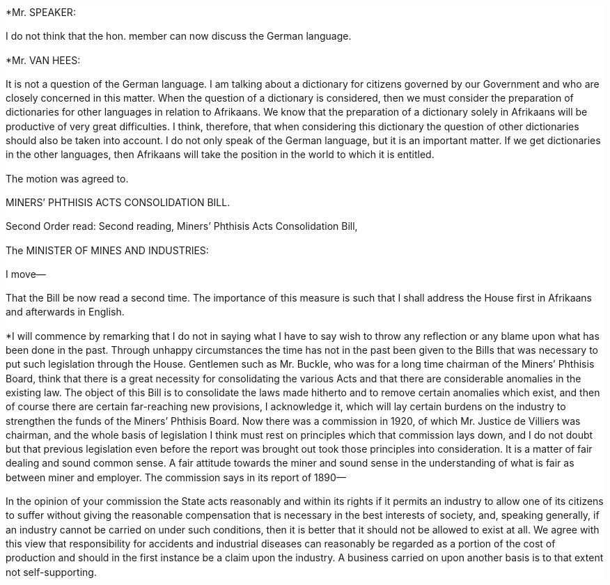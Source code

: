 </speech>

<speech by="#speaker">

<from>*Mr. <person refersTo="hansard_za">SPEAKER</person>:</from>

<p>I do not think that the hon. member can now discuss the German language.</p>

</speech>

<speech by="#van_hees">

<from>*Mr. <person refersTo="hansard_za">VAN HEES</person>:</from>

<p>It is not a question of the German language. I am talking about a dictionary for citizens governed by our Government and who are closely concerned in this matter. When the question of a dictionary is considered, then we must consider the preparation of dictionaries for other languages in relation to Afrikaans. We know that the preparation of a dictionary solely in Afrikaans will be productive of very great difficulties. I think, therefore, that when considering this dictionary the question of other dictionaries should also be taken into account. I do not only speak of the German language, but it is an important matter. If we get dictionaries in the other languages, then Afrikaans will take the position in the world to which it is entitled.</p>

<p>The motion was agreed to.</p>

</speech>

</debateSection>

<debateSection name="#miners&#x2019;_phthisis_acts_consolidation_bill">

<heading>MINERS&#x2019; PHTHISIS ACTS CONSOLIDATION BILL.</heading>

<p>Second Order read: Second reading, Miners&#x2019; Phthisis Acts Consolidation Bill,</p>

<speech by="#minister_of_mines_and_industries">

<from>The <person refersTo="hansard_za">MINISTER OF MINES AND INDUSTRIES</person>:</from>

<p>I move&#x2014;</p>

<block name="quote">That the Bill be now read a second time. The importance of this measure is such that I shall address the House first in Afrikaans and afterwards in English.</block>

<p>*I will commence by remarking that I do not in saying what I have to say wish to throw any reflection or any blame upon what has been done in the past. Through unhappy circumstances the time has not in the past been given to the Bills that was necessary to put such legislation through the House. Gentlemen such as Mr. Buckle, who was for a long time chairman of the Miners&#x2019; Phthisis Board, think that there is a great necessity for consolidating the various Acts and that there are considerable anomalies in the existing law. The object of this Bill is to consolidate the laws made hitherto and to remove certain anomalies which exist, and then of course there are certain far-reaching new provisions, I acknowledge it, which will lay certain burdens on the industry to strengthen the funds of the Miners&#x2019; Phthisis Board. Now there was a commission in 1920, of which Mr. Justice de Villiers was chairman, and the whole basis of legislation I think must rest on principles which that commission lays down, and I do not doubt but that previous legislation even before the report was brought out took those principles into consideration. It is a matter of fair dealing and sound common sense. A fair attitude towards the miner and sound sense in the understanding of what is fair as between miner and employer. The commission says in its report of 1890&#x2014;</p>

<block name="quote">In the opinion of your commission the State acts reasonably and within its rights if it permits an industry to allow one of its citizens to suffer without giving the reasonable compensation that is necessary in the best interests of society, and, speaking generally, if an industry cannot be carried on under such conditions, then it is better that it should not be allowed to exist at all. We agree with this view that responsibility for accidents and industrial diseases can reasonably be regarded as a portion of the cost of production and should in the first instance be a claim upon the industry. A business carried on upon another basis is to that extent not self-supporting.</block>
